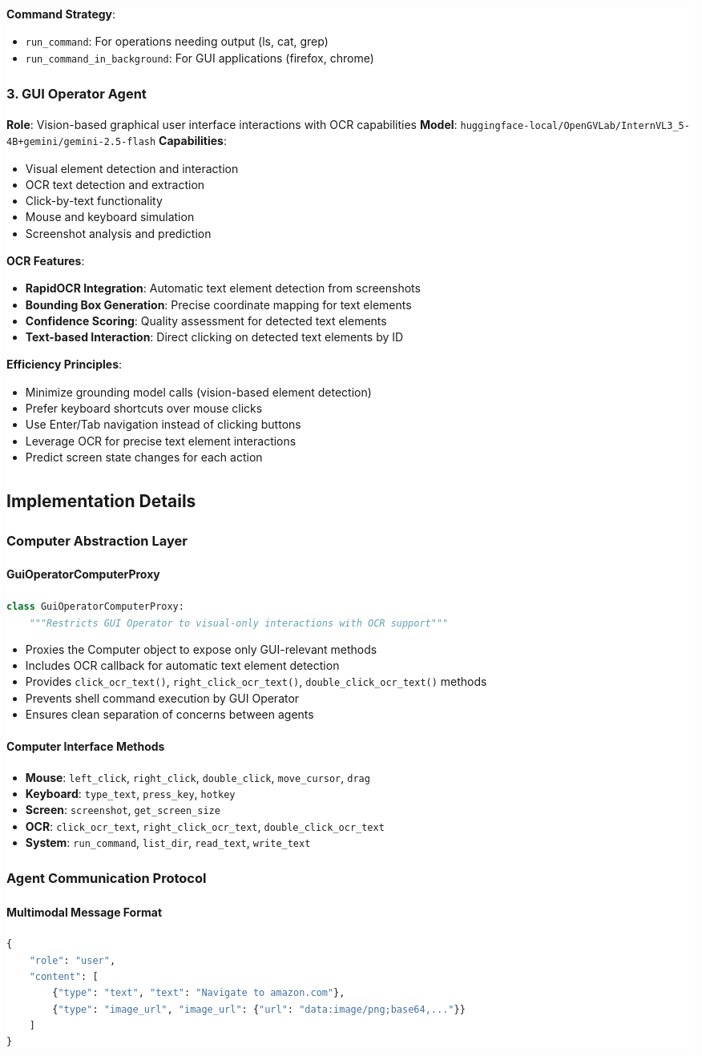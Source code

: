**Command Strategy**:
- `run_command`: For operations needing output (ls, cat, grep)
- `run_command_in_background`: For GUI applications (firefox, chrome)

### 3. GUI Operator Agent
**Role**: Vision-based graphical user interface interactions with OCR capabilities
**Model**: `huggingface-local/OpenGVLab/InternVL3_5-4B+gemini/gemini-2.5-flash`
**Capabilities**:
- Visual element detection and interaction
- OCR text detection and extraction
- Click-by-text functionality
- Mouse and keyboard simulation
- Screenshot analysis and prediction

**OCR Features**:
- **RapidOCR Integration**: Automatic text element detection from screenshots
- **Bounding Box Generation**: Precise coordinate mapping for text elements
- **Confidence Scoring**: Quality assessment for detected text elements
- **Text-based Interaction**: Direct clicking on detected text elements by ID

**Efficiency Principles**:
- Minimize grounding model calls (vision-based element detection)
- Prefer keyboard shortcuts over mouse clicks
- Use Enter/Tab navigation instead of clicking buttons
- Leverage OCR for precise text element interactions
- Predict screen state changes for each action

## Implementation Details

### Computer Abstraction Layer

#### GuiOperatorComputerProxy
```python
class GuiOperatorComputerProxy:
    """Restricts GUI Operator to visual-only interactions with OCR support"""
```
- Proxies the Computer object to expose only GUI-relevant methods
- Includes OCR callback for automatic text element detection
- Provides `click_ocr_text()`, `right_click_ocr_text()`, `double_click_ocr_text()` methods
- Prevents shell command execution by GUI Operator
- Ensures clean separation of concerns between agents

#### Computer Interface Methods
- **Mouse**: `left_click`, `right_click`, `double_click`, `move_cursor`, `drag`
- **Keyboard**: `type_text`, `press_key`, `hotkey`
- **Screen**: `screenshot`, `get_screen_size`
- **OCR**: `click_ocr_text`, `right_click_ocr_text`, `double_click_ocr_text`
- **System**: `run_command`, `list_dir`, `read_text`, `write_text`

### Agent Communication Protocol

#### Multimodal Message Format
```python
{
    "role": "user",
    "content": [
        {"type": "text", "text": "Navigate to amazon.com"},
        {"type": "image_url", "image_url": {"url": "data:image/png;base64,..."}}
    ]
}
```
